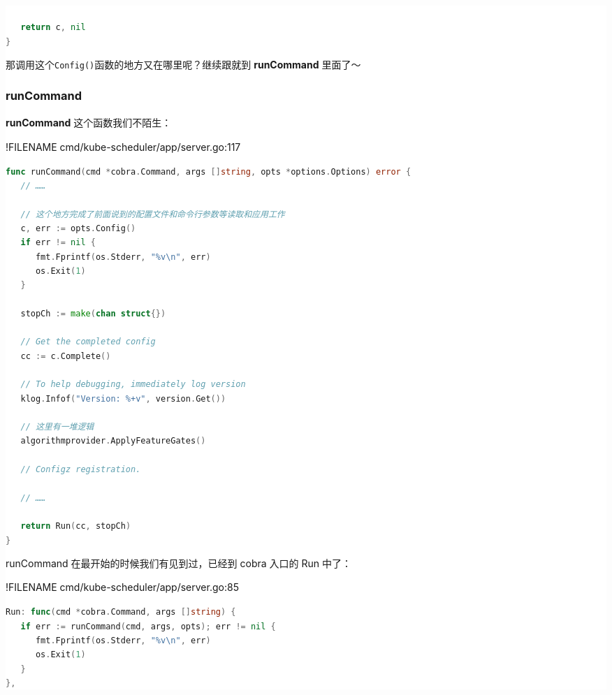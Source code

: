 ```go

   return c, nil
}
```

那调用这个`Config()`函数的地方又在哪里呢？继续跟就到 **runCommand** 里面了～

### runCommand

**runCommand** 这个函数我们不陌生：

!FILENAME cmd/kube-scheduler/app/server.go:117

```go
func runCommand(cmd *cobra.Command, args []string, opts *options.Options) error {
   // ……
    
   // 这个地方完成了前面说到的配置文件和命令行参数等读取和应用工作
   c, err := opts.Config()
   if err != nil {
      fmt.Fprintf(os.Stderr, "%v\n", err)
      os.Exit(1)
   }

   stopCh := make(chan struct{})

   // Get the completed config
   cc := c.Complete()

   // To help debugging, immediately log version
   klog.Infof("Version: %+v", version.Get())

   // 这里有一堆逻辑
   algorithmprovider.ApplyFeatureGates()

   // Configz registration.
  
   // ……

   return Run(cc, stopCh)
}
```

runCommand 在最开始的时候我们有见到过，已经到 cobra 入口的 Run 中了：

!FILENAME cmd/kube-scheduler/app/server.go:85

```go
Run: func(cmd *cobra.Command, args []string) {
   if err := runCommand(cmd, args, opts); err != nil {
      fmt.Fprintf(os.Stderr, "%v\n", err)
      os.Exit(1)
   }
},
```
